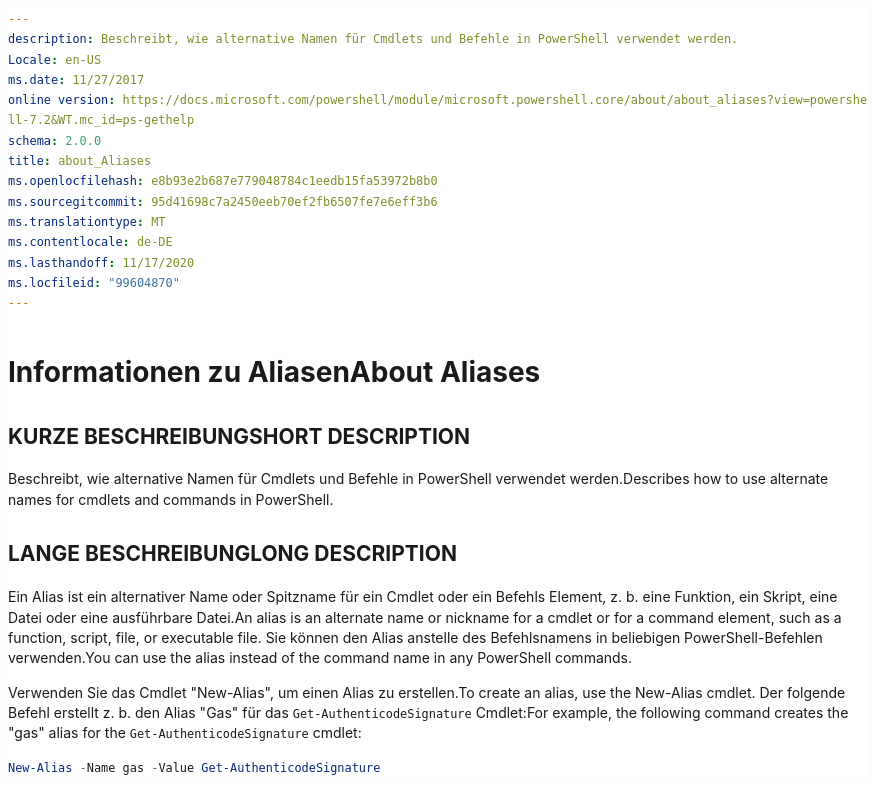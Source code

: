 ```yaml
---
description: Beschreibt, wie alternative Namen für Cmdlets und Befehle in PowerShell verwendet werden.
Locale: en-US
ms.date: 11/27/2017
online version: https://docs.microsoft.com/powershell/module/microsoft.powershell.core/about/about_aliases?view=powershell-7.2&WT.mc_id=ps-gethelp
schema: 2.0.0
title: about_Aliases
ms.openlocfilehash: e8b93e2b687e779048784c1eedb15fa53972b8b0
ms.sourcegitcommit: 95d41698c7a2450eeb70ef2fb6507fe7e6eff3b6
ms.translationtype: MT
ms.contentlocale: de-DE
ms.lasthandoff: 11/17/2020
ms.locfileid: "99604870"
---
```

# <a name="about-aliases"></a><span data-ttu-id="e13b6-103">Informationen zu Aliasen</span><span class="sxs-lookup"><span data-stu-id="e13b6-103">About Aliases</span></span>

## <a name="short-description"></a><span data-ttu-id="e13b6-104">KURZE BESCHREIBUNG</span><span class="sxs-lookup"><span data-stu-id="e13b6-104">SHORT DESCRIPTION</span></span>
<span data-ttu-id="e13b6-105">Beschreibt, wie alternative Namen für Cmdlets und Befehle in PowerShell verwendet werden.</span><span class="sxs-lookup"><span data-stu-id="e13b6-105">Describes how to use alternate names for cmdlets and commands in PowerShell.</span></span>

## <a name="long-description"></a><span data-ttu-id="e13b6-106">LANGE BESCHREIBUNG</span><span class="sxs-lookup"><span data-stu-id="e13b6-106">LONG DESCRIPTION</span></span>

<span data-ttu-id="e13b6-107">Ein Alias ist ein alternativer Name oder Spitzname für ein Cmdlet oder ein Befehls Element, z. b. eine Funktion, ein Skript, eine Datei oder eine ausführbare Datei.</span><span class="sxs-lookup"><span data-stu-id="e13b6-107">An alias is an alternate name or nickname for a cmdlet or for a command element, such as a function, script, file, or executable file.</span></span> <span data-ttu-id="e13b6-108">Sie können den Alias anstelle des Befehlsnamens in beliebigen PowerShell-Befehlen verwenden.</span><span class="sxs-lookup"><span data-stu-id="e13b6-108">You can use the alias instead of the command name in any PowerShell commands.</span></span>

<span data-ttu-id="e13b6-109">Verwenden Sie das Cmdlet "New-Alias", um einen Alias zu erstellen.</span><span class="sxs-lookup"><span data-stu-id="e13b6-109">To create an alias, use the New-Alias cmdlet.</span></span> <span data-ttu-id="e13b6-110">Der folgende Befehl erstellt z. b. den Alias "Gas" für das `Get-AuthenticodeSignature` Cmdlet:</span><span class="sxs-lookup"><span data-stu-id="e13b6-110">For example, the following command creates the "gas" alias for the `Get-AuthenticodeSignature` cmdlet:</span></span>

```powershell
New-Alias -Name gas -Value Get-AuthenticodeSignature
```
